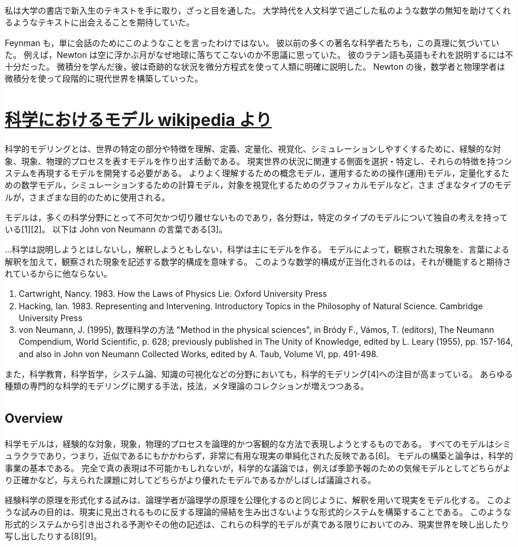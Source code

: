 
私は大学の書店で新入生のテキストを手に取り，ざっと目を通した。
大学時代を人文科学で過ごした私のような数学の無知を助けてくれるようなテキストに出会えることを期待していた。


Feynman も，単に会話のためにこのようなことを言ったわけではない。
彼以前の多くの著名な科学者たちも，この真理に気づいていた。
例えば，Newton は空に浮かぶ月がなぜ地球に落ちてこないのか不思議に思っていた。
彼のラテン語も英語もそれを説明するには不十分だった。
微積分を学んだ後，彼は奇跡的な状況を微分方程式を使って人類に明確に説明した。
Newton の後，数学者と物理学者は微積分を使って段階的に現代世界を構築していった。





# [科学におけるモデル wikipedia より](https://en.wikipedia.org/wiki/Scientific_modelling)

科学的モデリングとは、世界の特定の部分や特徴を理解、定義、定量化、視覚化、シミュレーションしやすくするために、経験的な対象、現象、物理的プロセスを表すモデルを作り出す活動である。
現実世界の状況に関連する側面を選択・特定し、それらの特徴を持つシステムを再現するモデルを開発する必要がある。
よりよく理解するための概念モデル，運用するための操作(運用)モデル，定量化するための数学モデル，シミュレーションするための計算モデル，対象を視覚化するためのグラフィカルモデルなど，さま
ざまなタイプのモデルが，さまざまな目的のために使用される。


モデルは，多くの科学分野にとって不可欠かつ切り離せないものであり，各分野は，特定のタイプのモデルについて独自の考えを持っている[1][2]。
以下は John von Neumann の言葉である[3]。


...科学は説明しようとはしないし，解釈しようともしない，科学は主にモデルを作る。
モデルによって，観察された現象を、言葉による解釈を加えて，観察された現象を記述する数学的構成を意味する。
このような数学的構成が正当化されるのは，それが機能すると期待されているからに他ならない。


1. Cartwright, Nancy. 1983. How the Laws of Physics Lie. Oxford University Press
2. Hacking, Ian. 1983. Representing and Intervening. Introductory Topics in the Philosophy of Natural Science. Cambridge University Press
3. von Neumann, J. (1995), 数理科学の方法 "Method in the physical sciences", in Bródy F., Vámos, T. (editors), The Neumann Compendium, World Scientific, p. 628; previously published in The Unity of Knowledge, edited by L. Leary (1955), pp. 157-164, and also in John von Neumann Collected Works, edited by A. Taub, Volume VI, pp. 491-498.

また，科学教育，科学哲学，システム論、知識の可視化などの分野においても，科学的モデリング[4]への注目が高まっている。
あらゆる種類の専門的な科学的モデリングに関する手法，技法，メタ理論のコレクションが増えつつある。



## Overview

科学モデルは，経験的な対象，現象，物理的プロセスを論理的かつ客観的な方法で表現しようとするものである。
すべてのモデルはシミュラクラであり，つまり，近似であるにもかかわらず，非常に有用な現実の単純化された反映である[6]。
モデルの構築と論争は，科学的事業の基本である。
完全で真の表現は不可能かもしれないが，科学的な議論では，例えば季節予報のための気候モデルとしてどちらがより正確かなど，与えられた課題に対してどちらがより優れたモデルであるかがしばしば議論される。


経験科学の原理を形式化する試みは、論理学者が論理学の原理を公理化するのと同じように、解釈を用いて現実をモデル化する。
このような試みの目的は、現実に見出されるものに反する理論的帰結を生み出さないような形式的システムを構築することである。
このような形式的システムから引き出される予測やその他の記述は、これらの科学的モデルが真である限りにおいてのみ、現実世界を映し出したり写し出したりする[8][9]。
